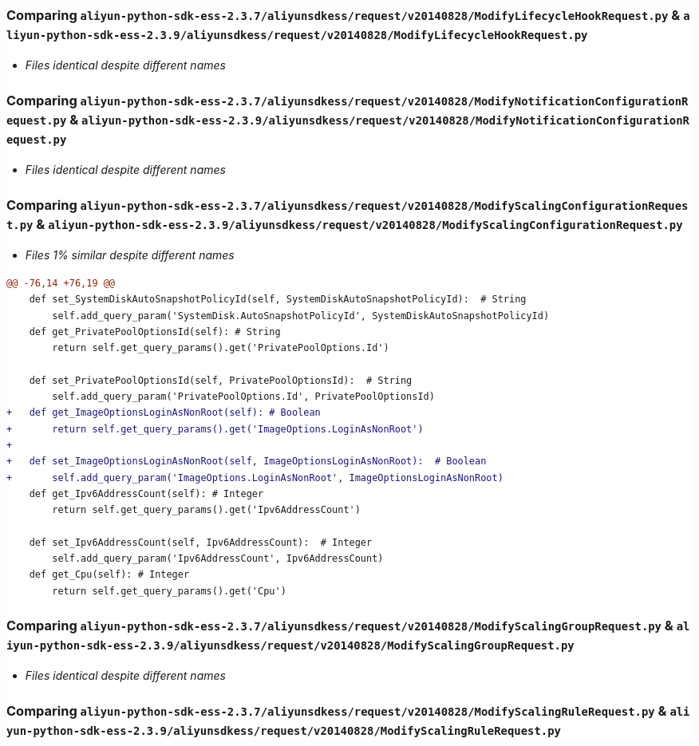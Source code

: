 ### Comparing `aliyun-python-sdk-ess-2.3.7/aliyunsdkess/request/v20140828/ModifyLifecycleHookRequest.py` & `aliyun-python-sdk-ess-2.3.9/aliyunsdkess/request/v20140828/ModifyLifecycleHookRequest.py`

 * *Files identical despite different names*

### Comparing `aliyun-python-sdk-ess-2.3.7/aliyunsdkess/request/v20140828/ModifyNotificationConfigurationRequest.py` & `aliyun-python-sdk-ess-2.3.9/aliyunsdkess/request/v20140828/ModifyNotificationConfigurationRequest.py`

 * *Files identical despite different names*

### Comparing `aliyun-python-sdk-ess-2.3.7/aliyunsdkess/request/v20140828/ModifyScalingConfigurationRequest.py` & `aliyun-python-sdk-ess-2.3.9/aliyunsdkess/request/v20140828/ModifyScalingConfigurationRequest.py`

 * *Files 1% similar despite different names*

```diff
@@ -76,14 +76,19 @@
 	def set_SystemDiskAutoSnapshotPolicyId(self, SystemDiskAutoSnapshotPolicyId):  # String
 		self.add_query_param('SystemDisk.AutoSnapshotPolicyId', SystemDiskAutoSnapshotPolicyId)
 	def get_PrivatePoolOptionsId(self): # String
 		return self.get_query_params().get('PrivatePoolOptions.Id')
 
 	def set_PrivatePoolOptionsId(self, PrivatePoolOptionsId):  # String
 		self.add_query_param('PrivatePoolOptions.Id', PrivatePoolOptionsId)
+	def get_ImageOptionsLoginAsNonRoot(self): # Boolean
+		return self.get_query_params().get('ImageOptions.LoginAsNonRoot')
+
+	def set_ImageOptionsLoginAsNonRoot(self, ImageOptionsLoginAsNonRoot):  # Boolean
+		self.add_query_param('ImageOptions.LoginAsNonRoot', ImageOptionsLoginAsNonRoot)
 	def get_Ipv6AddressCount(self): # Integer
 		return self.get_query_params().get('Ipv6AddressCount')
 
 	def set_Ipv6AddressCount(self, Ipv6AddressCount):  # Integer
 		self.add_query_param('Ipv6AddressCount', Ipv6AddressCount)
 	def get_Cpu(self): # Integer
 		return self.get_query_params().get('Cpu')
```

### Comparing `aliyun-python-sdk-ess-2.3.7/aliyunsdkess/request/v20140828/ModifyScalingGroupRequest.py` & `aliyun-python-sdk-ess-2.3.9/aliyunsdkess/request/v20140828/ModifyScalingGroupRequest.py`

 * *Files identical despite different names*

### Comparing `aliyun-python-sdk-ess-2.3.7/aliyunsdkess/request/v20140828/ModifyScalingRuleRequest.py` & `aliyun-python-sdk-ess-2.3.9/aliyunsdkess/request/v20140828/ModifyScalingRuleRequest.py`
